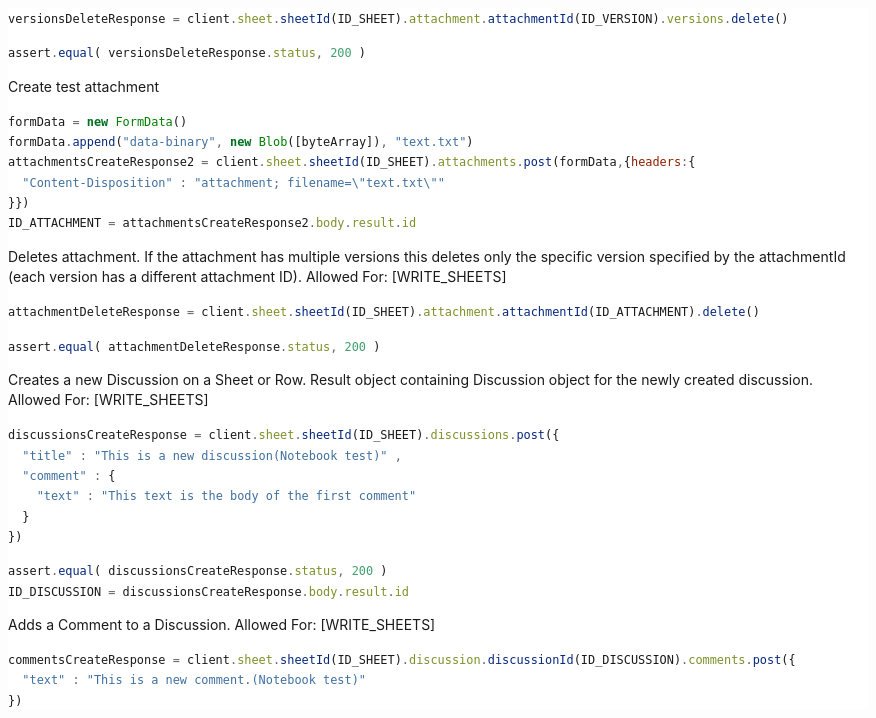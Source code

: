 ```javascript
versionsDeleteResponse = client.sheet.sheetId(ID_SHEET).attachment.attachmentId(ID_VERSION).versions.delete()
```

```javascript
assert.equal( versionsDeleteResponse.status, 200 )
```

Create test attachment

```javascript
formData = new FormData()
formData.append("data-binary", new Blob([byteArray]), "text.txt")
attachmentsCreateResponse2 = client.sheet.sheetId(ID_SHEET).attachments.post(formData,{headers:{
  "Content-Disposition" : "attachment; filename=\"text.txt\""
}})
ID_ATTACHMENT = attachmentsCreateResponse2.body.result.id
```

Deletes attachment. If the attachment has multiple versions this deletes only the specific version specified by the attachmentId (each version has a different attachment ID).
 Allowed For: [WRITE_SHEETS]

```javascript
attachmentDeleteResponse = client.sheet.sheetId(ID_SHEET).attachment.attachmentId(ID_ATTACHMENT).delete()
```

```javascript
assert.equal( attachmentDeleteResponse.status, 200 )
```

Creates a new Discussion on a Sheet or Row. Result object containing Discussion object for the newly created discussion.
 Allowed For: [WRITE_SHEETS]

```javascript
discussionsCreateResponse = client.sheet.sheetId(ID_SHEET).discussions.post({
  "title" : "This is a new discussion(Notebook test)" ,
  "comment" : {
    "text" : "This text is the body of the first comment"
  }
})
```

```javascript
assert.equal( discussionsCreateResponse.status, 200 )
ID_DISCUSSION = discussionsCreateResponse.body.result.id
```

Adds a Comment to a Discussion.
 Allowed For: [WRITE_SHEETS]

```javascript
commentsCreateResponse = client.sheet.sheetId(ID_SHEET).discussion.discussionId(ID_DISCUSSION).comments.post({
  "text" : "This is a new comment.(Notebook test)"
})
```
